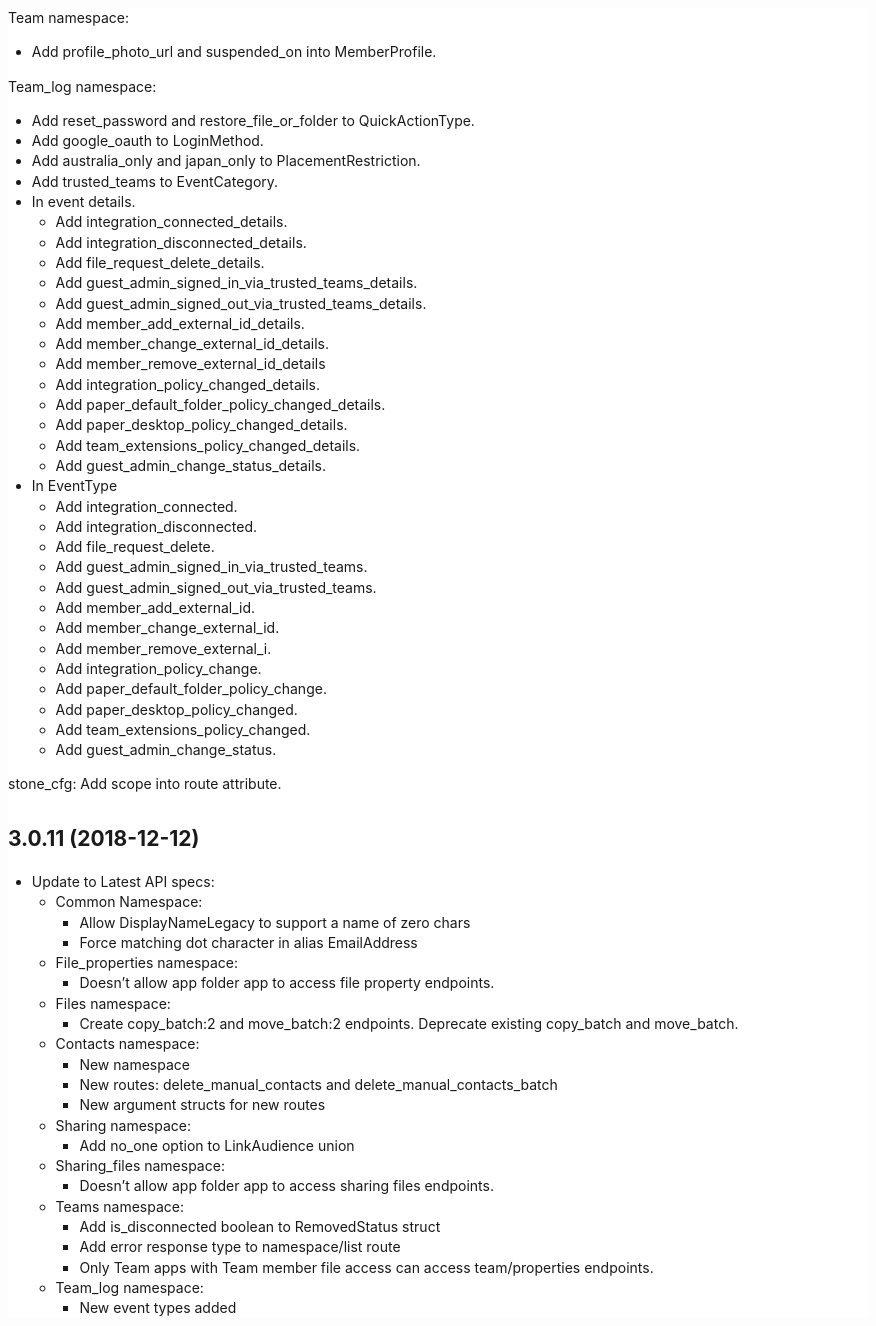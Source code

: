   Team namespace:
  - Add profile_photo_url and suspended_on into MemberProfile.

  Team_log namespace:
  - Add reset_password and restore_file_or_folder to QuickActionType.
  - Add google_oauth to LoginMethod.
  - Add australia_only and japan_only to PlacementRestriction.
  - Add trusted_teams to EventCategory.
  - In event details.
    - Add integration_connected_details.
    - Add integration_disconnected_details.
    - Add file_request_delete_details.
    - Add guest_admin_signed_in_via_trusted_teams_details.
    - Add guest_admin_signed_out_via_trusted_teams_details.
    - Add member_add_external_id_details.
    - Add member_change_external_id_details.
    - Add member_remove_external_id_details
    - Add integration_policy_changed_details.
    - Add paper_default_folder_policy_changed_details.
    - Add paper_desktop_policy_changed_details.
    - Add team_extensions_policy_changed_details.
    - Add guest_admin_change_status_details.
  - In EventType
    - Add integration_connected.
    - Add integration_disconnected.
    - Add file_request_delete.
    - Add guest_admin_signed_in_via_trusted_teams.
    - Add guest_admin_signed_out_via_trusted_teams.
    - Add member_add_external_id.
    - Add member_change_external_id.
    - Add member_remove_external_i.
    - Add integration_policy_change.
    - Add paper_default_folder_policy_change.
    - Add paper_desktop_policy_changed.
    - Add team_extensions_policy_changed.
    - Add guest_admin_change_status.

  stone_cfg:
  Add scope into route attribute.

3.0.11 (2018-12-12)
---------------------------------------------
- Update to Latest API specs:
  - Common Namespace:
    - Allow DisplayNameLegacy to support a name of zero chars
    - Force matching dot character in alias EmailAddress
  - File_properties namespace:
    - Doesn’t allow app folder app to access file property endpoints.
  - Files namespace:
    - Create copy_batch:2 and move_batch:2 endpoints. Deprecate existing copy_batch and move_batch.
  - Contacts namespace:
    - New namespace
    - New routes: delete_manual_contacts and delete_manual_contacts_batch
    - New argument structs for new routes
  - Sharing namespace:
    - Add no_one option to LinkAudience union
  - Sharing_files namespace:
    - Doesn’t allow app folder app to access sharing files endpoints.
  - Teams namespace:
    - Add is_disconnected boolean to RemovedStatus struct
    - Add error response type to namespace/list route
    - Only Team apps with Team member file access can access team/properties endpoints.
  - Team_log namespace:
    - New event types added
